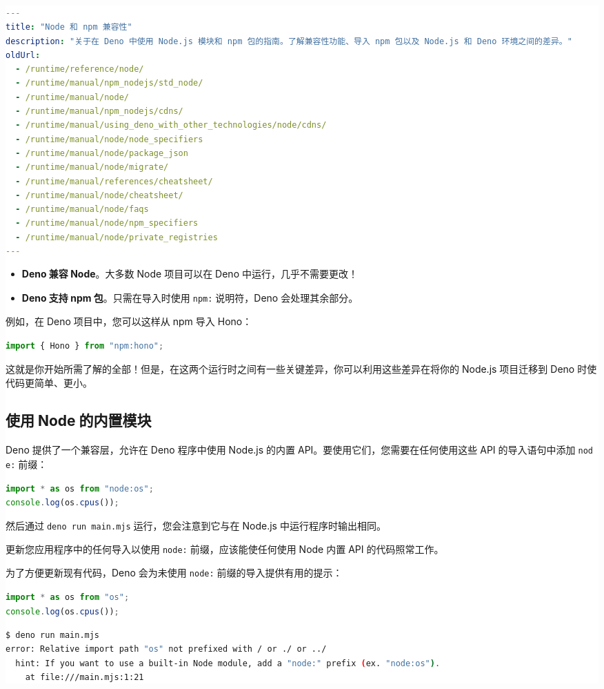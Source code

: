 ```yaml
---
title: "Node 和 npm 兼容性"
description: "关于在 Deno 中使用 Node.js 模块和 npm 包的指南。了解兼容性功能、导入 npm 包以及 Node.js 和 Deno 环境之间的差异。"
oldUrl:
  - /runtime/reference/node/
  - /runtime/manual/npm_nodejs/std_node/
  - /runtime/manual/node/
  - /runtime/manual/npm_nodejs/cdns/
  - /runtime/manual/using_deno_with_other_technologies/node/cdns/
  - /runtime/manual/node/node_specifiers
  - /runtime/manual/node/package_json
  - /runtime/manual/node/migrate/
  - /runtime/manual/references/cheatsheet/
  - /runtime/manual/node/cheatsheet/
  - /runtime/manual/node/faqs
  - /runtime/manual/node/npm_specifiers
  - /runtime/manual/node/private_registries
---
```


- **Deno 兼容 Node**。大多数 Node 项目可以在 Deno 中运行，几乎不需要更改！

- **Deno 支持 npm 包**。只需在导入时使用 `npm:` 说明符，Deno 会处理其余部分。

例如，在 Deno 项目中，您可以这样从 npm 导入 Hono：

```ts
import { Hono } from "npm:hono";
```

这就是你开始所需了解的全部！但是，在这两个运行时之间有一些关键差异，你可以利用这些差异在将你的 Node.js 项目迁移到 Deno 时使代码更简单、更小。

## 使用 Node 的内置模块

Deno 提供了一个兼容层，允许在 Deno 程序中使用 Node.js 的内置 API。要使用它们，您需要在任何使用这些 API 的导入语句中添加 `node:` 前缀：

```js title=main.mjs
import * as os from "node:os";
console.log(os.cpus());
```

然后通过 `deno run main.mjs` 运行，您会注意到它与在 Node.js 中运行程序时输出相同。

更新您应用程序中的任何导入以使用 `node:` 前缀，应该能使任何使用 Node 内置 API 的代码照常工作。

为了方便更新现有代码，Deno 会为未使用 `node:` 前缀的导入提供有用的提示：

```js title="main.mjs"
import * as os from "os";
console.log(os.cpus());
```

```sh
$ deno run main.mjs
error: Relative import path "os" not prefixed with / or ./ or ../
  hint: If you want to use a built-in Node module, add a "node:" prefix (ex. "node:os").
    at file:///main.mjs:1:21
```
